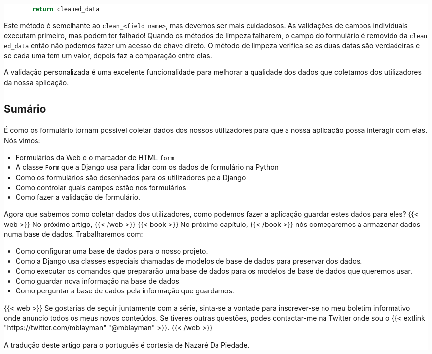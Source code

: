 ```python
        return cleaned_data
```

Este método é semelhante ao `clean_<field name>`, mas devemos ser mais cuidadosos. As validações de campos individuais executam primeiro, mas podem ter falhado! Quando os métodos de limpeza falharem, o campo do formulário é removido da `cleaned_data` então não podemos fazer um acesso de chave direto. O método de limpeza verifica se as duas datas são verdadeiras e se cada uma tem um valor, depois faz a comparação entre elas.

A validação personalizada é uma excelente funcionalidade para melhorar a qualidade dos dados que coletamos dos utilizadores da nossa aplicação.

## Sumário

É como os formulário tornam possível coletar dados dos nossos utilizadores para que a nossa aplicação possa interagir com elas. Nós vimos:

* Formulários da Web e o marcador de HTML `form`
* A classe `Form` que a Django usa para lidar com os dados de formulário na Python
* Como os formulários são desenhados para os utilizadores pela Django
* Como controlar quais campos estão nos formulários
* Como fazer a validação de formulário.

Agora que sabemos como coletar dados dos utilizadores, como podemos fazer a aplicação guardar estes dados para eles?
{{< web >}}
No próximo artigo,
{{< /web >}}
{{< book >}}
No próximo capítulo,
{{< /book >}}
nós começaremos a armazenar dados numa base de dados. Trabalharemos com:

* Como configurar uma base de dados para o nosso projeto.
* Como a Django usa classes especiais chamadas de modelos de base de dados para preservar dos dados.
* Como executar os comandos que prepararão uma base de dados para os modelos de base de dados que queremos usar.
* Como guardar nova informação na base de dados.
* Como perguntar a base de dados pela informação que guardamos.

{{< web >}}
Se gostarias de seguir juntamente com a série, sinta-se a vontade para inscrever-se no meu boletim informativo onde anuncio todos os meus novos conteúdos. Se tiveres outras questões, podes contactar-me na Twitter onde sou o {{< extlink "https://twitter.com/mblayman" "@mblayman" >}}.
{{< /web >}}
&nbsp;

A tradução deste artigo para o português é cortesia de Nazaré Da Piedade.
